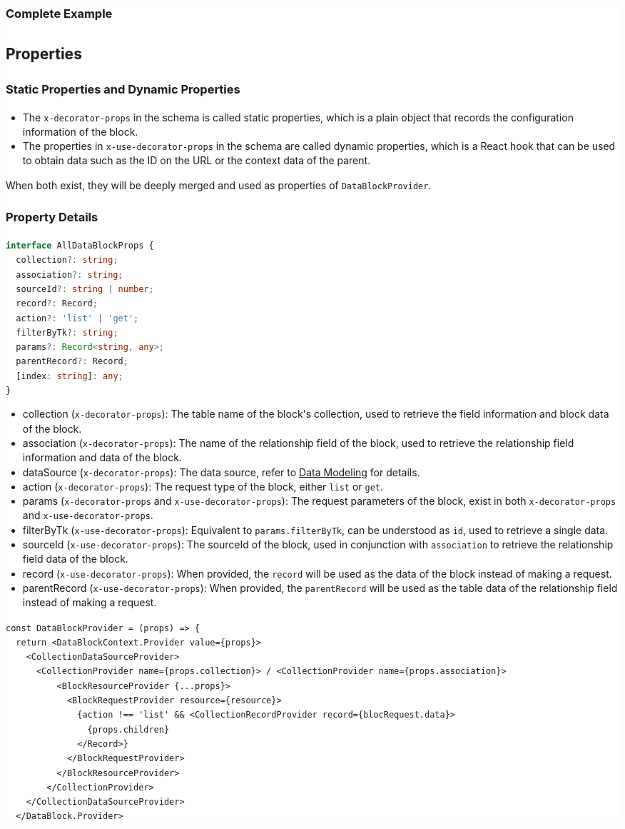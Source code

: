 ### Complete Example

<code src="./demos/data-block-provider/complete-demo.tsx"></code>

## Properties

### Static Properties and Dynamic Properties

- The `x-decorator-props` in the schema is called static properties, which is a plain object that records the configuration information of the block.
- The properties in `x-use-decorator-props` in the schema are called dynamic properties, which is a React hook that can be used to obtain data such as the ID on the URL or the context data of the parent.

When both exist, they will be deeply merged and used as properties of `DataBlockProvider`.

### Property Details

```ts | pure
interface AllDataBlockProps {
  collection?: string;
  association?: string;
  sourceId?: string | number;
  record?: Record;
  action?: 'list' | 'get';
  filterByTk?: string;
  params?: Record<string, any>;
  parentRecord?: Record;
  [index: string]: any;
}
```

- collection (`x-decorator-props`): The table name of the block's collection, used to retrieve the field information and block data of the block.
- association (`x-decorator-props`): The name of the relationship field of the block, used to retrieve the relationship field information and data of the block.
- dataSource (`x-decorator-props`): The data source, refer to [Data Modeling](https://docs.nocobase.com/manual/data-modeling) for details.
- action (`x-decorator-props`): The request type of the block, either `list` or `get`.
- params (`x-decorator-props` and `x-use-decorator-props`): The request parameters of the block, exist in both `x-decorator-props` and `x-use-decorator-props`.
- filterByTk (`x-use-decorator-props`): Equivalent to `params.filterByTk`, can be understood as `id`, used to retrieve a single data.
- sourceId (`x-use-decorator-props`): The sourceId of the block, used in conjunction with `association` to retrieve the relationship field data of the block.
- record (`x-use-decorator-props`): When provided, the `record` will be used as the data of the block instead of making a request.
- parentRecord (`x-use-decorator-props`): When provided, the `parentRecord` will be used as the table data of the relationship field instead of making a request.

```tsx | pure
const DataBlockProvider = (props) => {
  return <DataBlockContext.Provider value={props}>
    <CollectionDataSourceProvider>
      <CollectionProvider name={props.collection}> / <CollectionProvider name={props.association}>
          <BlockResourceProvider {...props}>
            <BlockRequestProvider resource={resource}>
              {action !== 'list' && <CollectionRecordProvider record={blocRequest.data}>
                {props.children}
              </Record>}
            </BlockRequestProvider>
          </BlockResourceProvider>
        </CollectionProvider>
    </CollectionDataSourceProvider>
  </DataBlock.Provider>
```
